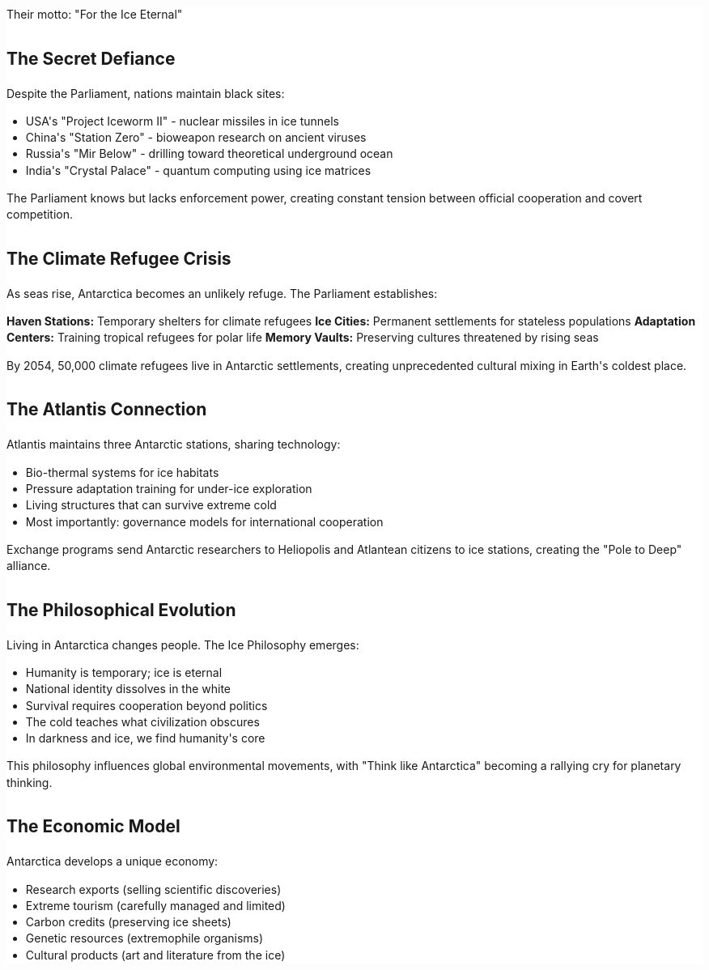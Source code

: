 Their motto: "For the Ice Eternal"

## The Secret Defiance

Despite the Parliament, nations maintain black sites:
- USA's "Project Iceworm II" - nuclear missiles in ice tunnels
- China's "Station Zero" - bioweapon research on ancient viruses
- Russia's "Mir Below" - drilling toward theoretical underground ocean
- India's "Crystal Palace" - quantum computing using ice matrices

The Parliament knows but lacks enforcement power, creating constant tension between official cooperation and covert competition.

## The Climate Refugee Crisis

As seas rise, Antarctica becomes an unlikely refuge. The Parliament establishes:

**Haven Stations:** Temporary shelters for climate refugees
**Ice Cities:** Permanent settlements for stateless populations
**Adaptation Centers:** Training tropical refugees for polar life
**Memory Vaults:** Preserving cultures threatened by rising seas

By 2054, 50,000 climate refugees live in Antarctic settlements, creating unprecedented cultural mixing in Earth's coldest place.

## The Atlantis Connection

Atlantis maintains three Antarctic stations, sharing technology:
- Bio-thermal systems for ice habitats
- Pressure adaptation training for under-ice exploration
- Living structures that can survive extreme cold
- Most importantly: governance models for international cooperation

Exchange programs send Antarctic researchers to Heliopolis and Atlantean citizens to ice stations, creating the "Pole to Deep" alliance.

## The Philosophical Evolution

Living in Antarctica changes people. The Ice Philosophy emerges:
- Humanity is temporary; ice is eternal
- National identity dissolves in the white
- Survival requires cooperation beyond politics
- The cold teaches what civilization obscures
- In darkness and ice, we find humanity's core

This philosophy influences global environmental movements, with "Think like Antarctica" becoming a rallying cry for planetary thinking.

## The Economic Model

Antarctica develops a unique economy:
- Research exports (selling scientific discoveries)
- Extreme tourism (carefully managed and limited)
- Carbon credits (preserving ice sheets)
- Genetic resources (extremophile organisms)
- Cultural products (art and literature from the ice)
